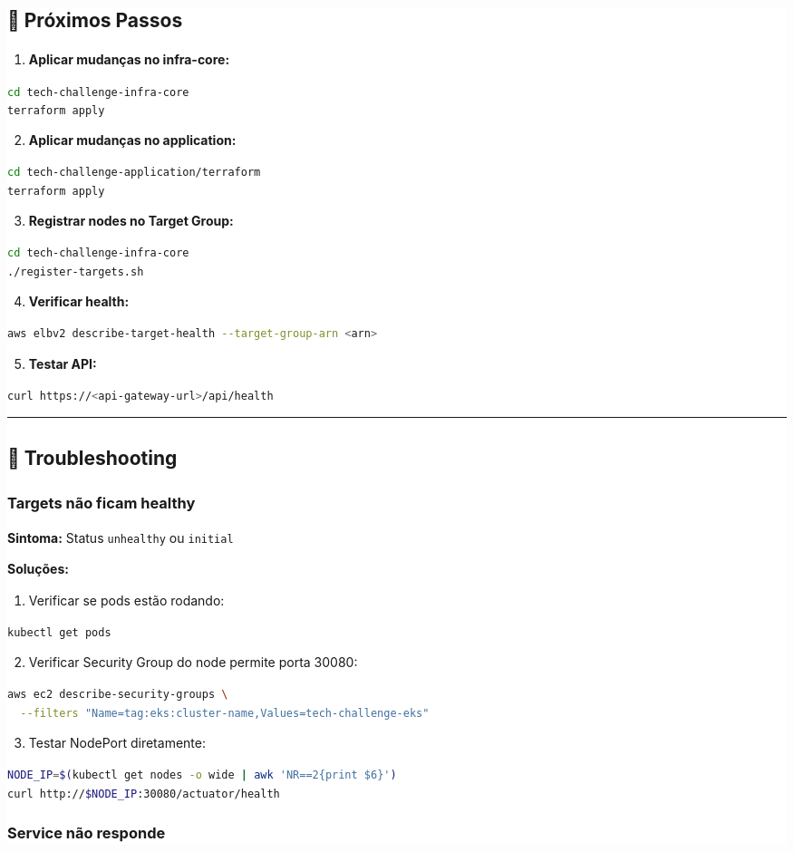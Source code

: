 ## 🚀 Próximos Passos

1. **Aplicar mudanças no infra-core:**
```bash
cd tech-challenge-infra-core
terraform apply
```

2. **Aplicar mudanças no application:**
```bash
cd tech-challenge-application/terraform
terraform apply
```

3. **Registrar nodes no Target Group:**
```bash
cd tech-challenge-infra-core
./register-targets.sh
```

4. **Verificar health:**
```bash
aws elbv2 describe-target-health --target-group-arn <arn>
```

5. **Testar API:**
```bash
curl https://<api-gateway-url>/api/health
```

---

## 🐛 Troubleshooting

### Targets não ficam healthy

**Sintoma:** Status `unhealthy` ou `initial`

**Soluções:**
1. Verificar se pods estão rodando:
```bash
kubectl get pods
```

2. Verificar Security Group do node permite porta 30080:
```bash
aws ec2 describe-security-groups \
  --filters "Name=tag:eks:cluster-name,Values=tech-challenge-eks"
```

3. Testar NodePort diretamente:
```bash
NODE_IP=$(kubectl get nodes -o wide | awk 'NR==2{print $6}')
curl http://$NODE_IP:30080/actuator/health
```

### Service não responde
